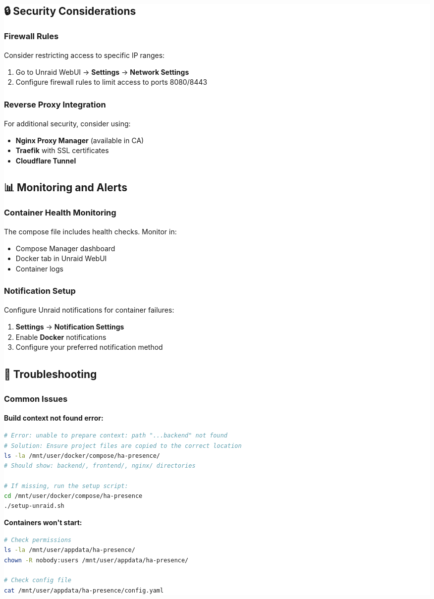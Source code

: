 ## 🔒 Security Considerations

### Firewall Rules
Consider restricting access to specific IP ranges:

1. Go to Unraid WebUI → **Settings** → **Network Settings**
2. Configure firewall rules to limit access to ports 8080/8443

### Reverse Proxy Integration
For additional security, consider using:
- **Nginx Proxy Manager** (available in CA)
- **Traefik** with SSL certificates
- **Cloudflare Tunnel**

## 📊 Monitoring and Alerts

### Container Health Monitoring
The compose file includes health checks. Monitor in:
- Compose Manager dashboard
- Docker tab in Unraid WebUI
- Container logs

### Notification Setup
Configure Unraid notifications for container failures:
1. **Settings** → **Notification Settings**
2. Enable **Docker** notifications
3. Configure your preferred notification method

## 🐛 Troubleshooting

### Common Issues

**Build context not found error:**
```bash
# Error: unable to prepare context: path "...backend" not found
# Solution: Ensure project files are copied to the correct location
ls -la /mnt/user/docker/compose/ha-presence/
# Should show: backend/, frontend/, nginx/ directories

# If missing, run the setup script:
cd /mnt/user/docker/compose/ha-presence
./setup-unraid.sh
```

**Containers won't start:**
```bash
# Check permissions
ls -la /mnt/user/appdata/ha-presence/
chown -R nobody:users /mnt/user/appdata/ha-presence/

# Check config file
cat /mnt/user/appdata/ha-presence/config.yaml
```
